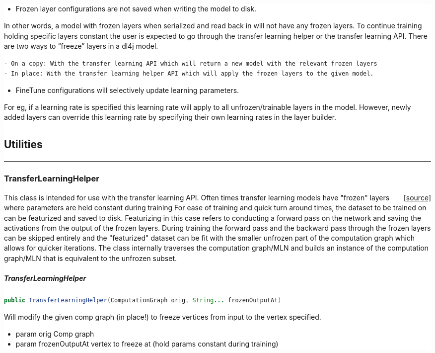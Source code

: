 * Frozen layer configurations are not saved when writing the model to disk. 

In other words, a model with frozen layers when serialized and read back in will not have any frozen layers. To continue training holding specific layers constant the user is expected to go through the transfer learning helper or the transfer learning API. There are two ways to “freeze” layers in a dl4j model.

    - On a copy: With the transfer learning API which will return a new model with the relevant frozen layers
    - In place: With the transfer learning helper API which will apply the frozen layers to the given model.

* FineTune configurations will selectively update learning parameters. 

For eg, if a learning rate is specified this learning rate will apply to all unfrozen/trainable layers in the model. However, newly added layers can override this learning rate by specifying their own learning rates in the layer builder.

## Utilities


---

### TransferLearningHelper
<span style="float:right;"> [[source]](https://github.com/deeplearning4j/deeplearning4j/tree/master/deeplearning4j/deeplearning4j-nn/src/main/java/org/deeplearning4j/nn/transferlearning//TransferLearningHelper.java) </span>

This class is intended for use with the transfer learning API.
Often times transfer learning models have "frozen" layers where parameters are held constant during training
For ease of training and quick turn around times, the dataset to be trained on can be featurized and saved to disk.
Featurizing in this case refers to conducting a forward pass on the network and saving the activations from the output
of the frozen layers.
During training the forward pass and the backward pass through the frozen layers can be skipped entirely and the "featurized"
dataset can be fit with the smaller unfrozen part of the computation graph which allows for quicker iterations.
The class internally traverses the computation graph/MLN and builds an instance of the computation graph/MLN that is
equivalent to the unfrozen subset.


##### TransferLearningHelper 
```java
public TransferLearningHelper(ComputationGraph orig, String... frozenOutputAt) 
```


Will modify the given comp graph (in place!) to freeze vertices from input to the vertex specified.

- param orig           Comp graph
- param frozenOutputAt vertex to freeze at (hold params constant during training)
